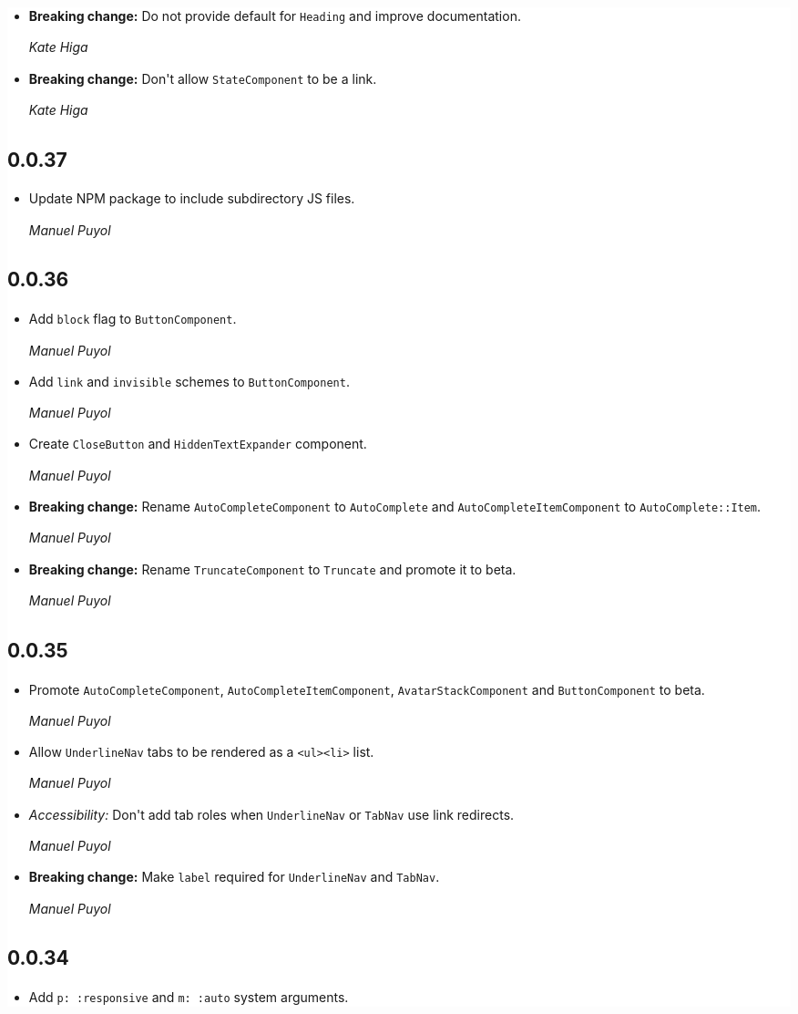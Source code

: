 - **Breaking change:** Do not provide default for `Heading` and improve documentation.

  _Kate Higa_

- **Breaking change:** Don't allow `StateComponent` to be a link.

  _Kate Higa_

## 0.0.37

- Update NPM package to include subdirectory JS files.

  _Manuel Puyol_

## 0.0.36

- Add `block` flag to `ButtonComponent`.

  _Manuel Puyol_

- Add `link` and `invisible` schemes to `ButtonComponent`.

  _Manuel Puyol_

- Create `CloseButton` and `HiddenTextExpander` component.

  _Manuel Puyol_

- **Breaking change:** Rename `AutoCompleteComponent` to `AutoComplete` and `AutoCompleteItemComponent` to `AutoComplete::Item`.

  _Manuel Puyol_

- **Breaking change:** Rename `TruncateComponent` to `Truncate` and promote it to beta.

  _Manuel Puyol_

## 0.0.35

- Promote `AutoCompleteComponent`, `AutoCompleteItemComponent`, `AvatarStackComponent` and `ButtonComponent` to beta.

  _Manuel Puyol_

- Allow `UnderlineNav` tabs to be rendered as a `<ul><li>` list.

  _Manuel Puyol_

- _Accessibility:_ Don't add tab roles when `UnderlineNav` or `TabNav` use link redirects.

  _Manuel Puyol_

- **Breaking change:** Make `label` required for `UnderlineNav` and `TabNav`.

  _Manuel Puyol_

## 0.0.34

- Add `p: :responsive` and `m: :auto` system arguments.
